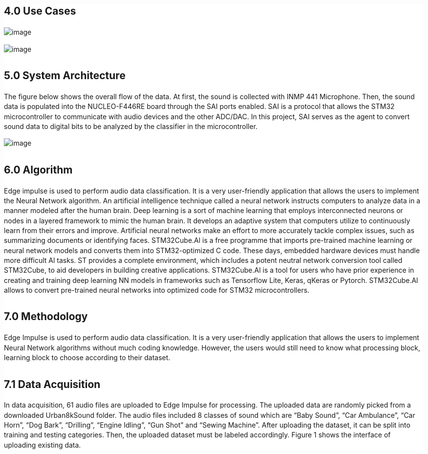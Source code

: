 ## 4.0 Use Cases
![image](https://user-images.githubusercontent.com/92903308/209988352-1c8fbe66-d4de-479a-956f-b9c9cf46e7d0.png)

![image](https://user-images.githubusercontent.com/92903308/218308575-bde17ad5-aee7-4522-96dd-80b1e11d110e.png)


## 5.0 System Architecture

The figure below shows the overall flow of the data. At first, the sound is collected with INMP 441 Microphone. Then, the sound data is populated into the NUCLEO-F446RE board through the SAI ports enabled. SAI is a protocol that allows the STM32 microcontroller to communicate with audio devices and the other ADC/DAC. In this project, SAI serves as the agent to convert sound data to digital bits to be analyzed by the classifier in the microcontroller.

![image](https://user-images.githubusercontent.com/92903308/218308607-84037bb5-3e43-4eb6-a5de-4d3d50a50421.png)

## 6.0 Algorithm

Edge impulse is used to perform audio data classification. It is a very user-friendly application that allows the users to implement the Neural Network algorithm. An artificial intelligence technique called a neural network instructs computers to analyze data in a manner modeled after the human brain. Deep learning is a sort of machine learning that employs interconnected neurons or nodes in a layered framework to mimic the human brain. It develops an adaptive system that computers utilize to continuously learn from their errors and improve. Artificial neural networks make an effort to more accurately tackle complex issues, such as summarizing documents or identifying faces. STM32Cube.Al is a free programme that imports pre-trained machine learning or neural network models and converts them into STM32-optimized C code. These days, embedded hardware devices must handle more difficult Al tasks. ST provides a complete environment, which includes a potent neutral network conversion tool called STM32Cube, to aid developers in building creative applications. STM32Cube.Al is a tool for users who have prior experience in creating and training deep learning NN models in frameworks such as Tensorflow Lite, Keras, qKeras or Pytorch. STM32Cube.Al allows to convert pre-trained neural networks into optimized code for STM32 microcontrollers.

## 7.0 Methodology

Edge Impulse is used to perform audio data classification. It is a very user-friendly application that allows the users to implement Neural Network algorithms without much coding knowledge. However, the users would still need to know what processing block, learning block to choose according to their dataset.

## 7.1 Data Acquisition

In data acquisition, 61 audio files are uploaded to Edge Impulse for processing. The uploaded data are randomly picked from a downloaded Urban8kSound folder. The audio files included 8 classes of sound which are “Baby Sound”, “Car Ambulance”, “Car Horn”, “Dog Bark”, “Drilling”, “Engine Idling”, “Gun Shot” and “Sewing Machine”. After uploading the dataset, it can be split into training and testing categories. Then, the uploaded dataset must be labeled accordingly. Figure 1 shows the interface of uploading existing data. 
